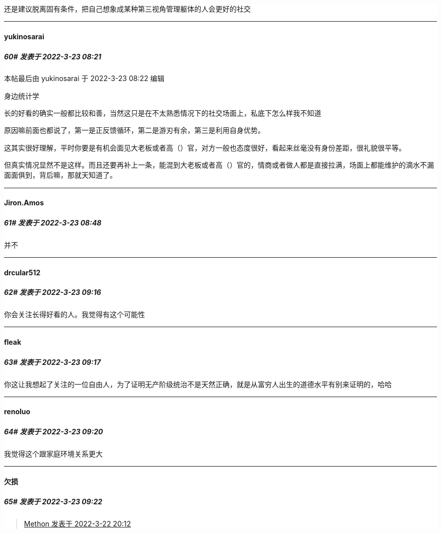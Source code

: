 还是建议脱离固有条件，把自己想象成某种第三视角管理躯体的人会更好的社交

*****

####  yukinosarai  
##### 60#       发表于 2022-3-23 08:21

 本帖最后由 yukinosarai 于 2022-3-23 08:22 编辑 

身边统计学

长的好看的确实一般都比较和善，当然这只是在不太熟悉情况下的社交场面上，私底下怎么样我不知道

原因嘛前面也都说了，第一是正反馈循环，第二是游刃有余，第三是利用自身优势。

这其实很好理解，平时你要是有机会面见大老板或者高（）官，对方一般也态度很好，看起来丝毫没有身份差距，很礼貌很平等。

但真实情况显然不是这样。而且还要再补上一条，能混到大老板或者高（）官的，情商或者做人都是直接拉满，场面上都能维护的滴水不漏面面俱到，背后嘛，那就天知道了。



*****

####  Jiron.Amos  
##### 61#       发表于 2022-3-23 08:48

并不



*****

####  drcular512  
##### 62#       发表于 2022-3-23 09:16

你会关注长得好看的人。我觉得有这个可能性

*****

####  fleak  
##### 63#       发表于 2022-3-23 09:17

你这让我想起了关注的一位自由人，为了证明无产阶级统治不是天然正确，就是从富穷人出生的道德水平有别来证明的，哈哈

*****

####  renoluo  
##### 64#       发表于 2022-3-23 09:20

我觉得这个跟家庭环境关系更大

*****

####  欠损  
##### 65#       发表于 2022-3-23 09:22

<blockquote><a href="httphttps://bbs.saraba1st.com/2b/forum.php?mod=redirect&amp;goto=findpost&amp;pid=55145829&amp;ptid=2059406" target="_blank">Methon 发表于 2022-3-22 20:12</a>
